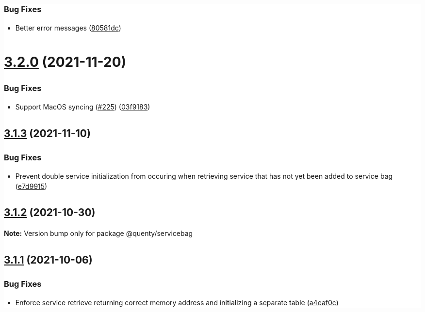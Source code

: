
### Bug Fixes

* Better error messages ([80581dc](https://github.com/Quenty/NevermoreEngine/commit/80581dc1e7722459086e0888fc05fa596f557c11))





# [3.2.0](https://github.com/Quenty/NevermoreEngine/compare/@quenty/servicebag@3.1.3...@quenty/servicebag@3.2.0) (2021-11-20)


### Bug Fixes

* Support MacOS syncing ([#225](https://github.com/Quenty/NevermoreEngine/issues/225)) ([03f9183](https://github.com/Quenty/NevermoreEngine/commit/03f918392c6a5bdd33f8a17c38de371d1e06c67a))





## [3.1.3](https://github.com/Quenty/NevermoreEngine/compare/@quenty/servicebag@3.1.2...@quenty/servicebag@3.1.3) (2021-11-10)


### Bug Fixes

* Prevent double service initialization from occuring when retrieving service that has not yet been added to service bag ([e7d9915](https://github.com/Quenty/NevermoreEngine/commit/e7d99157a8d2de701cbe5261fd27b8eb2a30971f))





## [3.1.2](https://github.com/Quenty/NevermoreEngine/compare/@quenty/servicebag@3.1.1...@quenty/servicebag@3.1.2) (2021-10-30)

**Note:** Version bump only for package @quenty/servicebag





## [3.1.1](https://github.com/Quenty/NevermoreEngine/compare/@quenty/servicebag@3.1.0...@quenty/servicebag@3.1.1) (2021-10-06)


### Bug Fixes

* Enforce service retrieve returning correct memory address and initializing a separate table ([a4eaf0c](https://github.com/Quenty/NevermoreEngine/commit/a4eaf0ca6ff586a302b60cc8bda6255bc8217f42))
